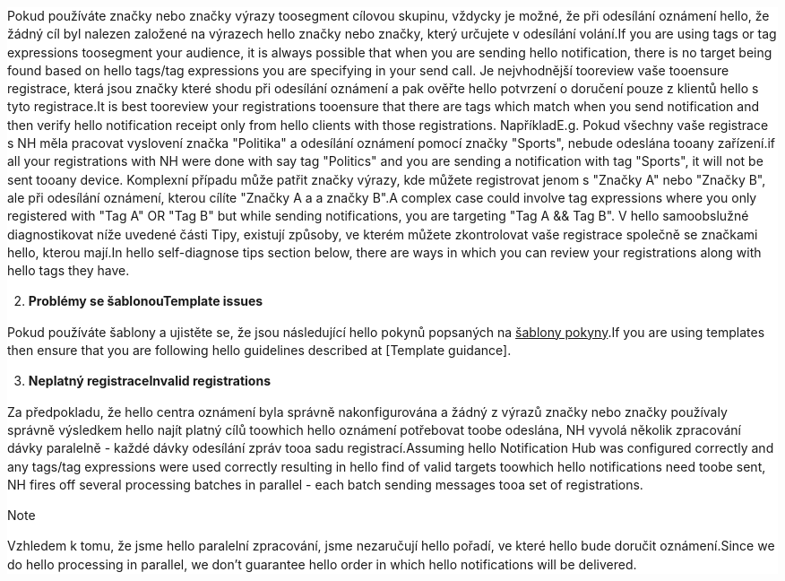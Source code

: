 <span data-ttu-id="22554-144">Pokud používáte značky nebo značky výrazy toosegment cílovou skupinu, vždycky je možné, že při odesílání oznámení hello, že žádný cíl byl nalezen založené na výrazech hello značky nebo značky, který určujete v odesílání volání.</span><span class="sxs-lookup"><span data-stu-id="22554-144">If you are using tags or tag expressions toosegment your audience, it is always possible that when you are sending hello notification, there is no target being found based on hello tags/tag expressions you are specifying in your send call.</span></span> <span data-ttu-id="22554-145">Je nejvhodnější tooreview vaše tooensure registrace, která jsou značky které shodu při odesílání oznámení a pak ověřte hello potvrzení o doručení pouze z klientů hello s tyto registrace.</span><span class="sxs-lookup"><span data-stu-id="22554-145">It is best tooreview your registrations tooensure that there are tags which match when you send notification and then verify hello notification receipt only from hello clients with those registrations.</span></span> <span data-ttu-id="22554-146">Například</span><span class="sxs-lookup"><span data-stu-id="22554-146">E.g.</span></span> <span data-ttu-id="22554-147">Pokud všechny vaše registrace s NH měla pracovat vyslovení značka "Politika" a odesílání oznámení pomocí značky "Sports", nebude odeslána tooany zařízení.</span><span class="sxs-lookup"><span data-stu-id="22554-147">if all your registrations with NH were done with say tag "Politics" and you are sending a notification with tag "Sports", it will not be sent tooany device.</span></span> <span data-ttu-id="22554-148">Komplexní případu může patřit značky výrazy, kde můžete registrovat jenom s "Značky A" nebo "Značky B", ale při odesílání oznámení, kterou cílíte "Značky A a a značky B".</span><span class="sxs-lookup"><span data-stu-id="22554-148">A complex case could involve tag expressions where you only registered with "Tag A" OR "Tag B" but while sending notifications, you are targeting "Tag A && Tag B".</span></span> <span data-ttu-id="22554-149">V hello samoobslužné diagnostikovat níže uvedené části Tipy, existují způsoby, ve kterém můžete zkontrolovat vaše registrace společně se značkami hello, kterou mají.</span><span class="sxs-lookup"><span data-stu-id="22554-149">In hello self-diagnose tips section below, there are ways in which you can review your registrations along with hello tags they have.</span></span> 

2) <span data-ttu-id="22554-150">**Problémy se šablonou**</span><span class="sxs-lookup"><span data-stu-id="22554-150">**Template issues**</span></span>

<span data-ttu-id="22554-151">Pokud používáte šablony a ujistěte se, že jsou následující hello pokynů popsaných na [šablony pokyny].</span><span class="sxs-lookup"><span data-stu-id="22554-151">If you are using templates then ensure that you are following hello guidelines described at [Template guidance].</span></span> 

3) <span data-ttu-id="22554-152">**Neplatný registrace**</span><span class="sxs-lookup"><span data-stu-id="22554-152">**Invalid registrations**</span></span>

<span data-ttu-id="22554-153">Za předpokladu, že hello centra oznámení byla správně nakonfigurována a žádný z výrazů značky nebo značky používaly správně výsledkem hello najít platný cílů toowhich hello oznámení potřebovat toobe odeslána, NH vyvolá několik zpracování dávky paralelně - každé dávky odesílání zpráv tooa sadu registrací.</span><span class="sxs-lookup"><span data-stu-id="22554-153">Assuming hello Notification Hub was configured correctly and any tags/tag expressions were used correctly resulting in hello find of valid targets toowhich hello notifications need toobe sent, NH fires off several processing batches in parallel - each batch sending messages tooa set of registrations.</span></span> 

> [!NOTE]
> <span data-ttu-id="22554-154">Vzhledem k tomu, že jsme hello paralelní zpracování, jsme nezaručují hello pořadí, ve které hello bude doručit oznámení.</span><span class="sxs-lookup"><span data-stu-id="22554-154">Since we do hello processing in parallel, we don’t guarantee hello order in which hello notifications will be delivered.</span></span> 
> 
> 


[0]: ./media/notification-hubs-diagnosing/Architecture.png
[1]: ./media/notification-hubs-diagnosing/GCMConfigure.png
[2]: ./media/notification-hubs-diagnosing/GCMEnable.png
[3]: ./media/notification-hubs-diagnosing/GCMServerKey.png
[4]: ./media/notification-hubs-diagnosing/PortalConfigure.png
[5]: ./media/notification-hubs-diagnosing/PortalDashboard.png
[6]: ./media/notification-hubs-diagnosing/PortalMonitoring.png
[7]: ./media/notification-hubs-diagnosing/PortalTestNotification.png
[8]: ./media/notification-hubs-diagnosing/VSRegistrations.png
[9]: ./media/notification-hubs-diagnosing/VSServerExplorer.png
[10]: ./media/notification-hubs-diagnosing/VSTestNotification.png
[přehledu této služby]: notification-hubs-push-notification-overview.md
[získávání kurzů]: notification-hubs-windows-store-dotnet-get-started-wns-push-notification.md
[šablony pokyny]: https://msdn.microsoft.com/library/dn530748.aspx 
[APNS pokyny]: https://developer.apple.com/library/ios/documentation/NetworkingInternet/Conceptual/RemoteNotificationsPG/Chapters/ApplePushService.html#//apple_ref/doc/uid/TP40008194-CH100-SW4
[GCM pokyny]: http://developer.android.com/google/gcm/adv.html
[Export/Import Registrations]: http://msdn.microsoft.com/library/dn790624.aspx
[Explorer sběrnice]: http://msdn.microsoft.com/library/dn530751.aspx
[sběrnice Průzkumník kódu]: https://code.msdn.microsoft.com/windowsazure/Service-Bus-Explorer-f2abca5a
[Přehled Průzkumníka serveru VS]: http://msdn.microsoft.com/library/windows/apps/xaml/dn792122.aspx 
[Příspěvek blogu Průzkumníka serveru VS - 1]: http://azure.microsoft.com/blog/2014/04/09/deep-dive-visual-studio-2013-update-2-rc-and-azure-sdk-2-3/#NotificationHubs 
[Příspěvek blogu Průzkumníka serveru VS - 2]: http://azure.microsoft.com/blog/2014/08/04/announcing-release-of-visual-studio-2013-update-3-and-azure-sdk-2-4/ 
[EnableTestSend funkce]: http://msdn.microsoft.com/library/microsoft.servicebus.notifications.notificationhubclient.enabletestsend.aspx
[Telemetrie programový přístup]: http://msdn.microsoft.com/library/azure/dn458823.aspx
[Telemetrie přístup přes rozhraní API ukázka]: https://github.com/Azure/azure-notificationhubs-samples/tree/master/FetchNHTelemetryInExcel